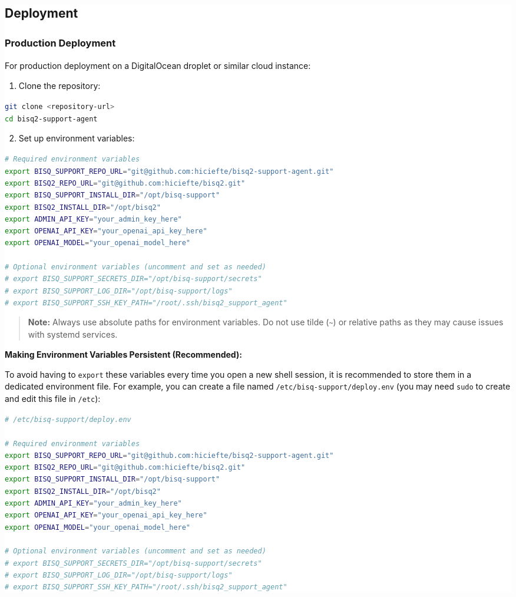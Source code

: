 ## Deployment

### Production Deployment

For production deployment on a DigitalOcean droplet or similar cloud instance:

1. Clone the repository:
```bash
git clone <repository-url>
cd bisq2-support-agent
```

2. Set up environment variables:
```bash
# Required environment variables
export BISQ_SUPPORT_REPO_URL="git@github.com:hiciefte/bisq2-support-agent.git"
export BISQ2_REPO_URL="git@github.com:hiciefte/bisq2.git"
export BISQ_SUPPORT_INSTALL_DIR="/opt/bisq-support"
export BISQ2_INSTALL_DIR="/opt/bisq2"
export ADMIN_API_KEY="your_admin_key_here"
export OPENAI_API_KEY="your_openai_api_key_here"
export OPENAI_MODEL="your_openai_model_here"

# Optional environment variables (uncomment and set as needed)
# export BISQ_SUPPORT_SECRETS_DIR="/opt/bisq-support/secrets"
# export BISQ_SUPPORT_LOG_DIR="/opt/bisq-support/logs"
# export BISQ_SUPPORT_SSH_KEY_PATH="/root/.ssh/bisq2_support_agent"
```

> **Note:** Always use absolute paths for environment variables. Do not use tilde (`~`) or relative paths as they may cause issues with systemd services.

**Making Environment Variables Persistent (Recommended):**

To avoid having to `export` these variables every time you open a new shell session, 
it is recommended to store them in a dedicated environment file. For example, you 
can create a file named `/etc/bisq-support/deploy.env` (you may need `sudo` to create 
and edit this file in `/etc`):

```bash
# /etc/bisq-support/deploy.env

# Required environment variables
export BISQ_SUPPORT_REPO_URL="git@github.com:hiciefte/bisq2-support-agent.git"
export BISQ2_REPO_URL="git@github.com:hiciefte/bisq2.git"
export BISQ_SUPPORT_INSTALL_DIR="/opt/bisq-support"
export BISQ2_INSTALL_DIR="/opt/bisq2"
export ADMIN_API_KEY="your_admin_key_here"
export OPENAI_API_KEY="your_openai_api_key_here"
export OPENAI_MODEL="your_openai_model_here"

# Optional environment variables (uncomment and set as needed)
# export BISQ_SUPPORT_SECRETS_DIR="/opt/bisq-support/secrets"
# export BISQ_SUPPORT_LOG_DIR="/opt/bisq-support/logs"
# export BISQ_SUPPORT_SSH_KEY_PATH="/root/.ssh/bisq2_support_agent"
```
